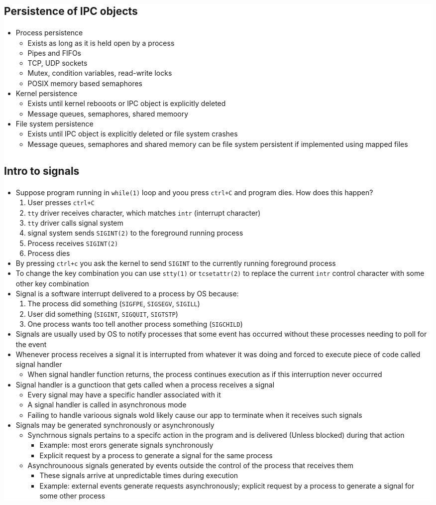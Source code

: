 ## Persistence of IPC objects

- Process persistence
    * Exists as long as it is held open by a process
    * Pipes and FIFOs
    * TCP, UDP sockets
    * Mutex, condition variables, read-write locks
    * POSIX memory based semaphores
- Kernel persistence
    * Exists until kernel rebooots or IPC object is explicitly deleted
    * Message queues, semaphores, shared memoory
- File system persistence
    * Exists until IPC object is explicitly deleted or file system crashes
    * Message queues, semaphores and shared memory can be file system persistent if implemented using mapped files

## Intro to signals

- Suppose program running in `while(1)` loop and yoou press `ctrl+C` and program dies. How does this happen?
    1. User presses `ctrl+C`
    2. `tty` driver receives character, which matches `intr` (interrupt character)
    3. `tty` driver calls signal system
    4. signal system sends `SIGINT(2)` to the foreground running process
    5. Process receives `SIGINT(2)`
    6. Process dies
- By pressing `ctrl+c` you ask the kernel to send `SIGINT` to the currently running foreground process
- To change the key combination you can use `stty(1)` or `tcsetattr(2)` to replace the current `intr` control character with some other key combination
- Signal is a software interrupt delivered to a process by OS because:
    1. The process did something (`SIGFPE`, `SIGSEGV`, `SIGILL`)
    2. User did something (`SIGINT`, `SIGQUIT`, `SIGTSTP`)
    3. One process wants too tell another process something (`SIGCHILD`)
- Signals are usually used by OS to notify processes that some event has occurred without these processes needing to poll for the event
- Whenever process receives a signal it is interrupted from whatever it was doing and forced to execute piece of code called signal handler
    * When signal handler function returns, the process continues execution as if this interruption never occurred
- Signal handler is a gunctioon that gets called when a process receives a signal
    * Every signal may have a specific handler associated with it
    * A signal handler is called in asynchronous mode
    * Failing to handle varioous signals wold likely cause our app to terminate when it receives such signals
- Signals may be generated synchronously or asynchronously
    * Synchrnous signals pertains to a specifc action in the program and is delivered (Unless blocked) during that action
        + Example: most erors generate signals synchronously
        + Explicit request by a process to generate a signal for the same process
    * Asynchrounoous signals generated by events outside the control of the process that receives them
        + These signals arrive at unpredictable times during execution
        + Example: external events generate requests asynchronously; explicit request by a process to generate a signal for some other process
